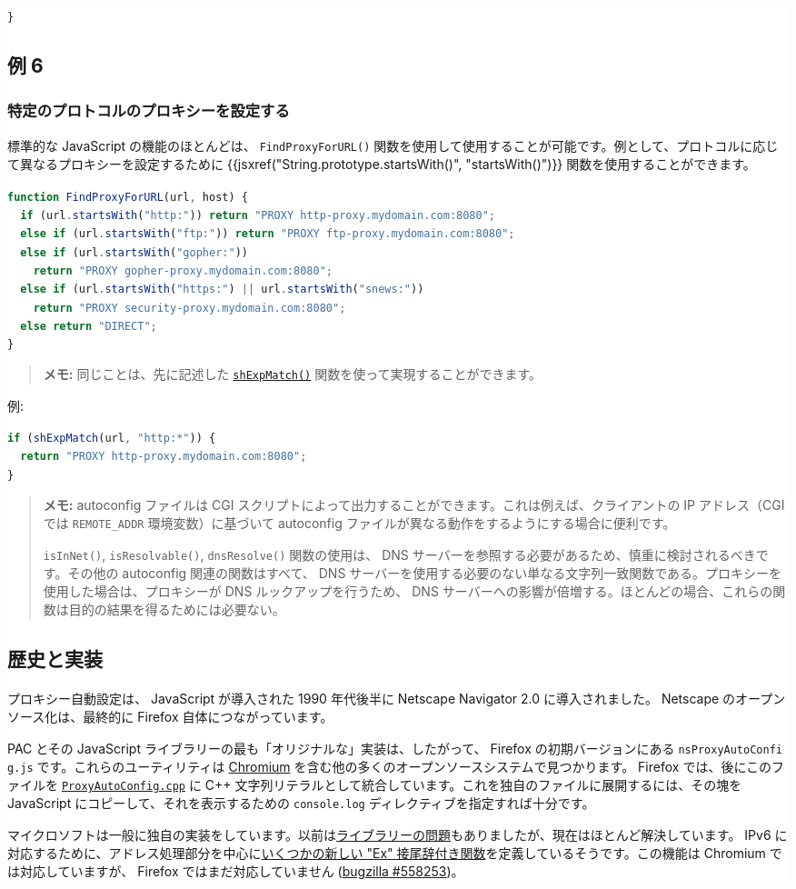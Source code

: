 ```js
}
```

## 例 6

### 特定のプロトコルのプロキシーを設定する

標準的な JavaScript の機能のほとんどは、 `FindProxyForURL()` 関数を使用して使用することが可能です。例として、プロトコルに応じて異なるプロキシーを設定するために {{jsxref("String.prototype.startsWith()", "startsWith()")}} 関数を使用することができます。

```js
function FindProxyForURL(url, host) {
  if (url.startsWith("http:")) return "PROXY http-proxy.mydomain.com:8080";
  else if (url.startsWith("ftp:")) return "PROXY ftp-proxy.mydomain.com:8080";
  else if (url.startsWith("gopher:"))
    return "PROXY gopher-proxy.mydomain.com:8080";
  else if (url.startsWith("https:") || url.startsWith("snews:"))
    return "PROXY security-proxy.mydomain.com:8080";
  else return "DIRECT";
}
```

> **メモ:** 同じことは、先に記述した [`shExpMatch()`](#shexpmatch) 関数を使って実現することができます。

例:

```js
if (shExpMatch(url, "http:*")) {
  return "PROXY http-proxy.mydomain.com:8080";
}
```

> **メモ:** autoconfig ファイルは CGI スクリプトによって出力することができます。これは例えば、クライアントの IP アドレス（CGI では `REMOTE_ADDR` 環境変数）に基づいて autoconfig ファイルが異なる動作をするようにする場合に便利です。
>
> `isInNet()`, `isResolvable()`, `dnsResolve()` 関数の使用は、 DNS サーバーを参照する必要があるため、慎重に検討されるべきです。その他の autoconfig 関連の関数はすべて、 DNS サーバーを使用する必要のない単なる文字列一致関数である。プロキシーを使用した場合は、プロキシーが DNS ルックアップを行うため、 DNS サーバーへの影響が倍増する。ほとんどの場合、これらの関数は目的の結果を得るためには必要ない。

## 歴史と実装

プロキシー自動設定は、 JavaScript が導入された 1990 年代後半に Netscape Navigator 2.0 に導入されました。 Netscape のオープンソース化は、最終的に Firefox 自体につながっています。

PAC とその JavaScript ライブラリーの最も「オリジナルな」実装は、したがって、 Firefox の初期バージョンにある `nsProxyAutoConfig.js` です。これらのユーティリティは [Chromium](https://source.chromium.org/chromium/chromium/src/+/main:services/proxy_resolver/pac_js_library.h) を含む他の多くのオープンソースシステムで見つかります。 Firefox では、後にこのファイルを [`ProxyAutoConfig.cpp`](https://searchfox.org/mozilla-central/source/netwerk/base/ProxyAutoConfig.cpp) に C++ 文字列リテラルとして統合しています。これを独自のファイルに展開するには、その塊を JavaScript にコピーして、それを表示するための `console.log` ディレクティブを指定すれば十分です。

マイクロソフトは一般に独自の実装をしています。以前は[ライブラリーの問題](https://en.wikipedia.org/wiki/Proxy_auto-config#Old_Microsoft_problems)もありましたが、現在はほとんど解決しています。 IPv6 に対応するために、アドレス処理部分を中心に[いくつかの新しい "Ex" 接尾辞付き関数](https://docs.microsoft.com/en-us/windows/win32/winhttp/ipv6-extensions-to-navigator-auto-config-file-format)を定義しているそうです。この機能は Chromium では対応していますが、 Firefox ではまだ対応していません ([bugzilla #558253](https://bugzilla.mozilla.org/show_bug.cgi?id=558253))。
